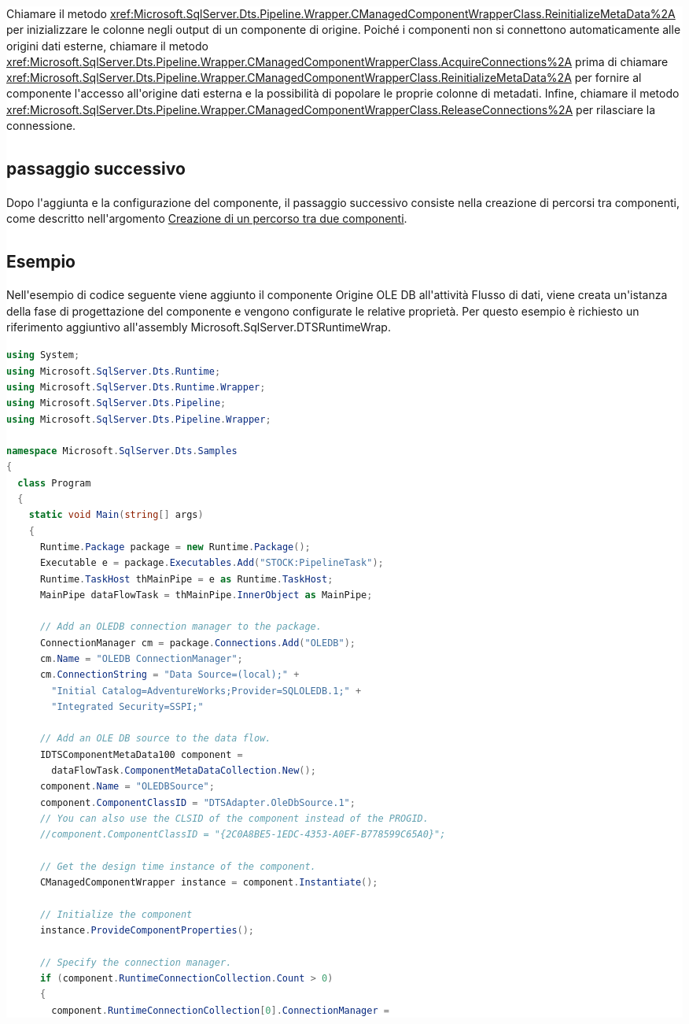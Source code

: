  Chiamare il metodo <xref:Microsoft.SqlServer.Dts.Pipeline.Wrapper.CManagedComponentWrapperClass.ReinitializeMetaData%2A> per inizializzare le colonne negli output di un componente di origine. Poiché i componenti non si connettono automaticamente alle origini dati esterne, chiamare il metodo <xref:Microsoft.SqlServer.Dts.Pipeline.Wrapper.CManagedComponentWrapperClass.AcquireConnections%2A> prima di chiamare <xref:Microsoft.SqlServer.Dts.Pipeline.Wrapper.CManagedComponentWrapperClass.ReinitializeMetaData%2A> per fornire al componente l'accesso all'origine dati esterna e la possibilità di popolare le proprie colonne di metadati. Infine, chiamare il metodo <xref:Microsoft.SqlServer.Dts.Pipeline.Wrapper.CManagedComponentWrapperClass.ReleaseConnections%2A> per rilasciare la connessione.  
  
## <a name="next-step"></a>passaggio successivo  
 Dopo l'aggiunta e la configurazione del componente, il passaggio successivo consiste nella creazione di percorsi tra componenti, come descritto nell'argomento [Creazione di un percorso tra due componenti](../building-packages-programmatically/connecting-data-flow-components-programmatically.md).  
  
## <a name="sample"></a>Esempio  
 Nell'esempio di codice seguente viene aggiunto il componente Origine OLE DB all'attività Flusso di dati, viene creata un'istanza della fase di progettazione del componente e vengono configurate le relative proprietà. Per questo esempio è richiesto un riferimento aggiuntivo all'assembly Microsoft.SqlServer.DTSRuntimeWrap.  
  
```csharp  
using System;  
using Microsoft.SqlServer.Dts.Runtime;  
using Microsoft.SqlServer.Dts.Runtime.Wrapper;  
using Microsoft.SqlServer.Dts.Pipeline;  
using Microsoft.SqlServer.Dts.Pipeline.Wrapper;  
  
namespace Microsoft.SqlServer.Dts.Samples  
{  
  class Program  
  {  
    static void Main(string[] args)  
    {  
      Runtime.Package package = new Runtime.Package();  
      Executable e = package.Executables.Add("STOCK:PipelineTask");  
      Runtime.TaskHost thMainPipe = e as Runtime.TaskHost;  
      MainPipe dataFlowTask = thMainPipe.InnerObject as MainPipe;  
  
      // Add an OLEDB connection manager to the package.  
      ConnectionManager cm = package.Connections.Add("OLEDB");  
      cm.Name = "OLEDB ConnectionManager";  
      cm.ConnectionString = "Data Source=(local);" +   
        "Initial Catalog=AdventureWorks;Provider=SQLOLEDB.1;" +   
        "Integrated Security=SSPI;"  
  
      // Add an OLE DB source to the data flow.  
      IDTSComponentMetaData100 component =   
        dataFlowTask.ComponentMetaDataCollection.New();  
      component.Name = "OLEDBSource";  
      component.ComponentClassID = "DTSAdapter.OleDbSource.1";  
      // You can also use the CLSID of the component instead of the PROGID.  
      //component.ComponentClassID = "{2C0A8BE5-1EDC-4353-A0EF-B778599C65A0}";  
  
      // Get the design time instance of the component.  
      CManagedComponentWrapper instance = component.Instantiate();  
  
      // Initialize the component  
      instance.ProvideComponentProperties();  
  
      // Specify the connection manager.  
      if (component.RuntimeConnectionCollection.Count > 0)  
      {  
        component.RuntimeConnectionCollection[0].ConnectionManager =   
```